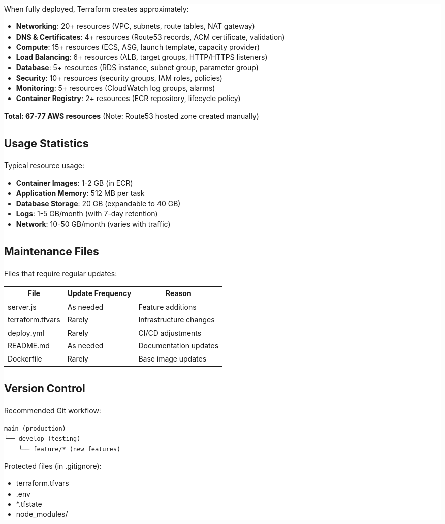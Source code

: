 When fully deployed, Terraform creates approximately:

- **Networking**: 20+ resources (VPC, subnets, route tables, NAT gateway)
- **DNS & Certificates**: 4+ resources (Route53 records, ACM certificate, validation)
- **Compute**: 15+ resources (ECS, ASG, launch template, capacity provider)
- **Load Balancing**: 6+ resources (ALB, target groups, HTTP/HTTPS listeners)
- **Database**: 5+ resources (RDS instance, subnet group, parameter group)
- **Security**: 10+ resources (security groups, IAM roles, policies)
- **Monitoring**: 5+ resources (CloudWatch log groups, alarms)
- **Container Registry**: 2+ resources (ECR repository, lifecycle policy)

**Total: 67-77 AWS resources** (Note: Route53 hosted zone created manually)

## Usage Statistics

Typical resource usage:

- **Container Images**: 1-2 GB (in ECR)
- **Application Memory**: 512 MB per task
- **Database Storage**: 20 GB (expandable to 40 GB)
- **Logs**: 1-5 GB/month (with 7-day retention)
- **Network**: 10-50 GB/month (varies with traffic)

## Maintenance Files

Files that require regular updates:

| File | Update Frequency | Reason |
|------|------------------|--------|
| server.js | As needed | Feature additions |
| terraform.tfvars | Rarely | Infrastructure changes |
| deploy.yml | Rarely | CI/CD adjustments |
| README.md | As needed | Documentation updates |
| Dockerfile | Rarely | Base image updates |

## Version Control

Recommended Git workflow:

```
main (production)
└── develop (testing)
    └── feature/* (new features)
```

Protected files (in .gitignore):
- terraform.tfvars
- .env
- *.tfstate
- node_modules/
